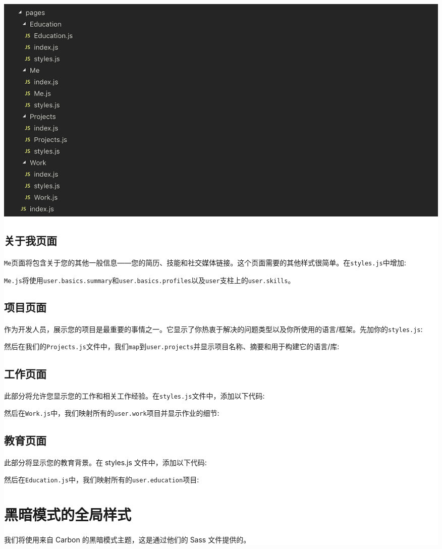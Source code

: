 ![](img/bedf6db13534e8f1d4722099f93e2a25.png)

## 关于我页面

`Me`页面将包含关于您的其他一般信息——您的简历、技能和社交媒体链接。这个页面需要的其他样式很简单。在`styles.js`中增加:

`Me.js`将使用`user.basics.summary`和`user.basics.profiles`以及`user`支柱上的`user.skills`。

## 项目页面

作为开发人员，展示您的项目是最重要的事情之一。它显示了你热衷于解决的问题类型以及你所使用的语言/框架。先加你的`styles.js`:

然后在我们的`Projects.js`文件中，我们`map`到`user.projects`并显示项目名称、摘要和用于构建它的语言/库:

## 工作页面

此部分将允许您显示您的工作和相关工作经验。在`styles.js`文件中，添加以下代码:

然后在`Work.js`中，我们映射所有的`user.work`项目并显示作业的细节:

## 教育页面

此部分将显示您的教育背景。在 styles.js 文件中，添加以下代码:

然后在`Education.js`中，我们映射所有的`user.education`项目:

# 黑暗模式的全局样式

我们将使用来自 Carbon 的黑暗模式主题，这是通过他们的 Sass 文件提供的。
